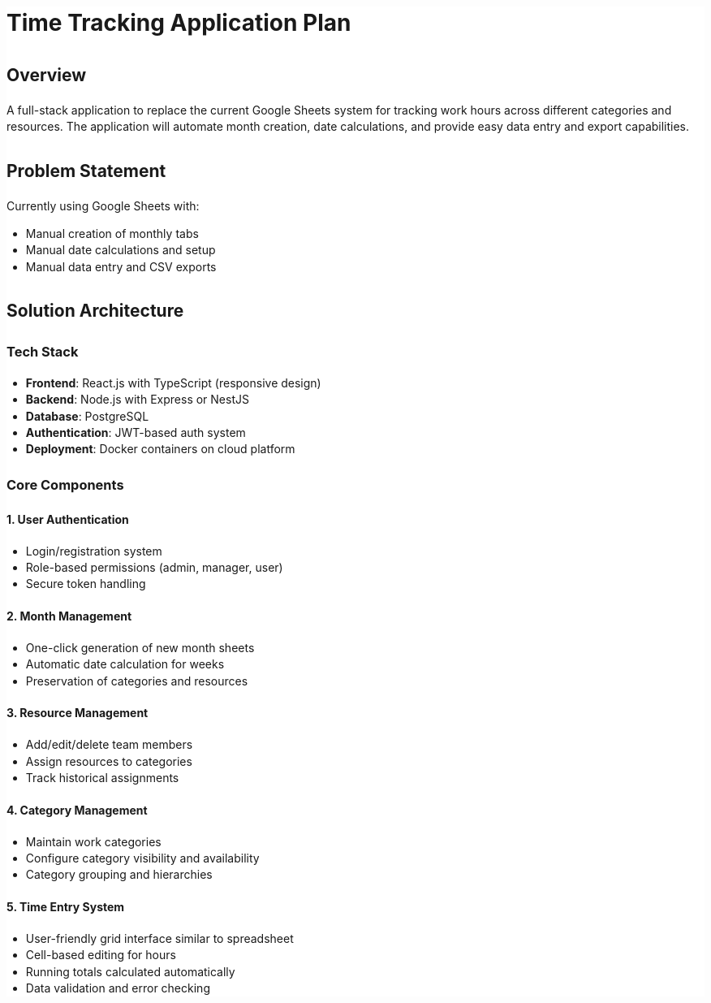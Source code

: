 # Time Tracking Application Plan

## Overview
A full-stack application to replace the current Google Sheets system for tracking work hours across different categories and resources. The application will automate month creation, date calculations, and provide easy data entry and export capabilities.

## Problem Statement
Currently using Google Sheets with:
- Manual creation of monthly tabs
- Manual date calculations and setup
- Manual data entry and CSV exports

## Solution Architecture

### Tech Stack
- **Frontend**: React.js with TypeScript (responsive design)
- **Backend**: Node.js with Express or NestJS
- **Database**: PostgreSQL
- **Authentication**: JWT-based auth system
- **Deployment**: Docker containers on cloud platform

### Core Components

#### 1. User Authentication
- Login/registration system
- Role-based permissions (admin, manager, user)
- Secure token handling

#### 2. Month Management
- One-click generation of new month sheets
- Automatic date calculation for weeks
- Preservation of categories and resources

#### 3. Resource Management
- Add/edit/delete team members
- Assign resources to categories
- Track historical assignments

#### 4. Category Management
- Maintain work categories
- Configure category visibility and availability
- Category grouping and hierarchies

#### 5. Time Entry System
- User-friendly grid interface similar to spreadsheet
- Cell-based editing for hours
- Running totals calculated automatically
- Data validation and error checking
